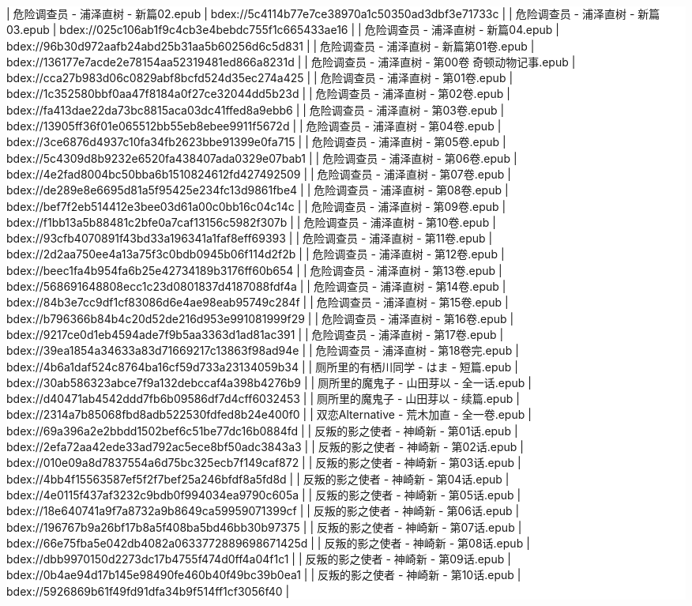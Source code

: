 | 危险调查员 - 浦泽直树 - 新篇02.epub | bdex://5c4114b77e7ce38970a1c50350ad3dbf3e71733c |
| 危险调查员 - 浦泽直树 - 新篇03.epub | bdex://025c106ab1f9c4cb3e4bebdc755f1c665433ae16 |
| 危险调查员 - 浦泽直树 - 新篇04.epub | bdex://96b30d972aafb24abd25b31aa5b60256d6c5d831 |
| 危险调查员 - 浦泽直树 - 新篇第01卷.epub | bdex://136177e7acde2e78154aa52319481ed866a8231d |
| 危险调查员 - 浦泽直树 - 第00卷 奇顿动物记事.epub | bdex://cca27b983d06c0829abf8bcfd524d35ec274a425 |
| 危险调查员 - 浦泽直树 - 第01卷.epub | bdex://1c352580bbf0aa47f8184a0f27ce32044dd5b23d |
| 危险调查员 - 浦泽直树 - 第02卷.epub | bdex://fa413dae22da73bc8815aca03dc41ffed8a9ebb6 |
| 危险调查员 - 浦泽直树 - 第03卷.epub | bdex://13905ff36f01e065512bb55eb8ebee9911f5672d |
| 危险调查员 - 浦泽直树 - 第04卷.epub | bdex://3ce6876d4937c10fa34fb2623bbe91399e0fa715 |
| 危险调查员 - 浦泽直树 - 第05卷.epub | bdex://5c4309d8b9232e6520fa438407ada0329e07bab1 |
| 危险调查员 - 浦泽直树 - 第06卷.epub | bdex://4e2fad8004bc50bba6b1510824612fd427492509 |
| 危险调查员 - 浦泽直树 - 第07卷.epub | bdex://de289e8e6695d81a5f95425e234fc13d9861fbe4 |
| 危险调查员 - 浦泽直树 - 第08卷.epub | bdex://bef7f2eb514412e3bee03d61a00c0bb16c04c14c |
| 危险调查员 - 浦泽直树 - 第09卷.epub | bdex://f1bb13a5b88481c2bfe0a7caf13156c5982f307b |
| 危险调查员 - 浦泽直树 - 第10卷.epub | bdex://93cfb4070891f43bd33a196341a1faf8eff69393 |
| 危险调查员 - 浦泽直树 - 第11卷.epub | bdex://2d2aa750ee4a13a75f3c0bdb0945b06f114d2f2b |
| 危险调查员 - 浦泽直树 - 第12卷.epub | bdex://beec1fa4b954fa6b25e42734189b3176ff60b654 |
| 危险调查员 - 浦泽直树 - 第13卷.epub | bdex://568691648808ecc1c23d0801837d4187088fdf4a |
| 危险调查员 - 浦泽直树 - 第14卷.epub | bdex://84b3e7cc9df1cf83086d6e4ae98eab95749c284f |
| 危险调查员 - 浦泽直树 - 第15卷.epub | bdex://b796366b84b4c20d52de216d953e991081999f29 |
| 危险调查员 - 浦泽直树 - 第16卷.epub | bdex://9217ce0d1eb4594ade7f9b5aa3363d1ad81ac391 |
| 危险调查员 - 浦泽直树 - 第17卷.epub | bdex://39ea1854a34633a83d71669217c13863f98ad94e |
| 危险调查员 - 浦泽直树 - 第18卷完.epub | bdex://4b6a1daf524c8764ba16cf59d733a23134059b34 |
| 厕所里的有栖川同学 - はま - 短篇.epub | bdex://30ab586323abce7f9a132debccaf4a398b4276b9 |
| 厕所里的魔鬼子 - 山田芽以 - 全一话.epub | bdex://d40471ab4542ddd7fb6b09586df7d4cff6032453 |
| 厕所里的魔鬼子 - 山田芽以 - 续篇.epub | bdex://2314a7b85068fbd8adb522530fdfed8b24e400f0 |
| 双恋Alternative - 荒木加直 - 全一卷.epub | bdex://69a396a2e2bbdd1502bef6c51be77dc16b0884fd |
| 反叛的影之使者 - 神崎新 - 第01话.epub | bdex://2efa72aa42ede33ad792ac5ece8bf50adc3843a3 |
| 反叛的影之使者 - 神崎新 - 第02话.epub | bdex://010e09a8d7837554a6d75bc325ecb7f149caf872 |
| 反叛的影之使者 - 神崎新 - 第03话.epub | bdex://4bb4f15563587ef5f2f7bef25a246bfdf8a5fd8d |
| 反叛的影之使者 - 神崎新 - 第04话.epub | bdex://4e0115f437af3232c9bdb0f994034ea9790c605a |
| 反叛的影之使者 - 神崎新 - 第05话.epub | bdex://18e640741a9f7a8732a9b8649ca59959071399cf |
| 反叛的影之使者 - 神崎新 - 第06话.epub | bdex://196767b9a26bf17b8a5f408ba5bd46bb30b97375 |
| 反叛的影之使者 - 神崎新 - 第07话.epub | bdex://66e75fba5e042db4082a0633772889698671425d |
| 反叛的影之使者 - 神崎新 - 第08话.epub | bdex://dbb9970150d2273dc17b4755f474d0ff4a04f1c1 |
| 反叛的影之使者 - 神崎新 - 第09话.epub | bdex://0b4ae94d17b145e98490fe460b40f49bc39b0ea1 |
| 反叛的影之使者 - 神崎新 - 第10话.epub | bdex://5926869b61f49fd91dfa34b9f514ff1cf3056f40 |